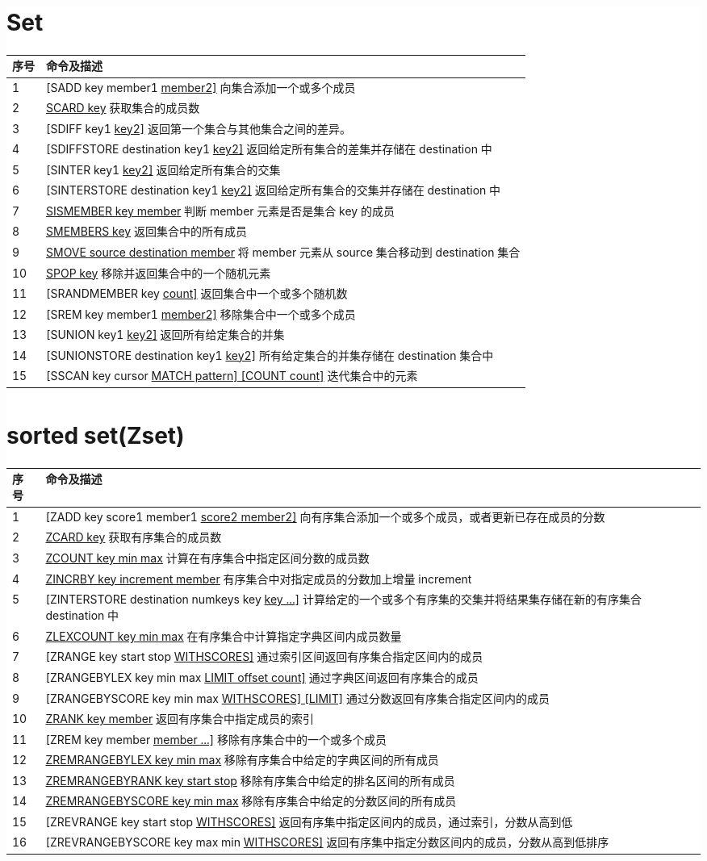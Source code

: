 # Set

| 序号 | 命令及描述                                                   |
| :--- | :----------------------------------------------------------- |
| 1    | [SADD key member1 [member2\]](https://www.runoob.com/redis/sets-sadd.html) 向集合添加一个或多个成员 |
| 2    | [SCARD key](https://www.runoob.com/redis/sets-scard.html) 获取集合的成员数 |
| 3    | [SDIFF key1 [key2\]](https://www.runoob.com/redis/sets-sdiff.html) 返回第一个集合与其他集合之间的差异。 |
| 4    | [SDIFFSTORE destination key1 [key2\]](https://www.runoob.com/redis/sets-sdiffstore.html) 返回给定所有集合的差集并存储在 destination 中 |
| 5    | [SINTER key1 [key2\]](https://www.runoob.com/redis/sets-sinter.html) 返回给定所有集合的交集 |
| 6    | [SINTERSTORE destination key1 [key2\]](https://www.runoob.com/redis/sets-sinterstore.html) 返回给定所有集合的交集并存储在 destination 中 |
| 7    | [SISMEMBER key member](https://www.runoob.com/redis/sets-sismember.html) 判断 member 元素是否是集合 key 的成员 |
| 8    | [SMEMBERS key](https://www.runoob.com/redis/sets-smembers.html) 返回集合中的所有成员 |
| 9    | [SMOVE source destination member](https://www.runoob.com/redis/sets-smove.html) 将 member 元素从 source 集合移动到 destination 集合 |
| 10   | [SPOP key](https://www.runoob.com/redis/sets-spop.html) 移除并返回集合中的一个随机元素 |
| 11   | [SRANDMEMBER key [count\]](https://www.runoob.com/redis/sets-srandmember.html) 返回集合中一个或多个随机数 |
| 12   | [SREM key member1 [member2\]](https://www.runoob.com/redis/sets-srem.html) 移除集合中一个或多个成员 |
| 13   | [SUNION key1 [key2\]](https://www.runoob.com/redis/sets-sunion.html) 返回所有给定集合的并集 |
| 14   | [SUNIONSTORE destination key1 [key2\]](https://www.runoob.com/redis/sets-sunionstore.html) 所有给定集合的并集存储在 destination 集合中 |
| 15   | [SSCAN key cursor [MATCH pattern\] [COUNT count]](https://www.runoob.com/redis/sets-sscan.html) 迭代集合中的元素 |

# sorted set(Zset)

| 序号 | 命令及描述                                                   |
| :--- | :----------------------------------------------------------- |
| 1    | [ZADD key score1 member1 [score2 member2\]](https://www.runoob.com/redis/sorted-sets-zadd.html) 向有序集合添加一个或多个成员，或者更新已存在成员的分数 |
| 2    | [ZCARD key](https://www.runoob.com/redis/sorted-sets-zcard.html) 获取有序集合的成员数 |
| 3    | [ZCOUNT key min max](https://www.runoob.com/redis/sorted-sets-zcount.html) 计算在有序集合中指定区间分数的成员数 |
| 4    | [ZINCRBY key increment member](https://www.runoob.com/redis/sorted-sets-zincrby.html) 有序集合中对指定成员的分数加上增量 increment |
| 5    | [ZINTERSTORE destination numkeys key [key ...\]](https://www.runoob.com/redis/sorted-sets-zinterstore.html) 计算给定的一个或多个有序集的交集并将结果集存储在新的有序集合 destination 中 |
| 6    | [ZLEXCOUNT key min max](https://www.runoob.com/redis/sorted-sets-zlexcount.html) 在有序集合中计算指定字典区间内成员数量 |
| 7    | [ZRANGE key start stop [WITHSCORES\]](https://www.runoob.com/redis/sorted-sets-zrange.html) 通过索引区间返回有序集合指定区间内的成员 |
| 8    | [ZRANGEBYLEX key min max [LIMIT offset count\]](https://www.runoob.com/redis/sorted-sets-zrangebylex.html) 通过字典区间返回有序集合的成员 |
| 9    | [ZRANGEBYSCORE key min max [WITHSCORES\] [LIMIT]](https://www.runoob.com/redis/sorted-sets-zrangebyscore.html) 通过分数返回有序集合指定区间内的成员 |
| 10   | [ZRANK key member](https://www.runoob.com/redis/sorted-sets-zrank.html) 返回有序集合中指定成员的索引 |
| 11   | [ZREM key member [member ...\]](https://www.runoob.com/redis/sorted-sets-zrem.html) 移除有序集合中的一个或多个成员 |
| 12   | [ZREMRANGEBYLEX key min max](https://www.runoob.com/redis/sorted-sets-zremrangebylex.html) 移除有序集合中给定的字典区间的所有成员 |
| 13   | [ZREMRANGEBYRANK key start stop](https://www.runoob.com/redis/sorted-sets-zremrangebyrank.html) 移除有序集合中给定的排名区间的所有成员 |
| 14   | [ZREMRANGEBYSCORE key min max](https://www.runoob.com/redis/sorted-sets-zremrangebyscore.html) 移除有序集合中给定的分数区间的所有成员 |
| 15   | [ZREVRANGE key start stop [WITHSCORES\]](https://www.runoob.com/redis/sorted-sets-zrevrange.html) 返回有序集中指定区间内的成员，通过索引，分数从高到低 |
| 16   | [ZREVRANGEBYSCORE key max min [WITHSCORES\]](https://www.runoob.com/redis/sorted-sets-zrevrangebyscore.html) 返回有序集中指定分数区间内的成员，分数从高到低排序 |